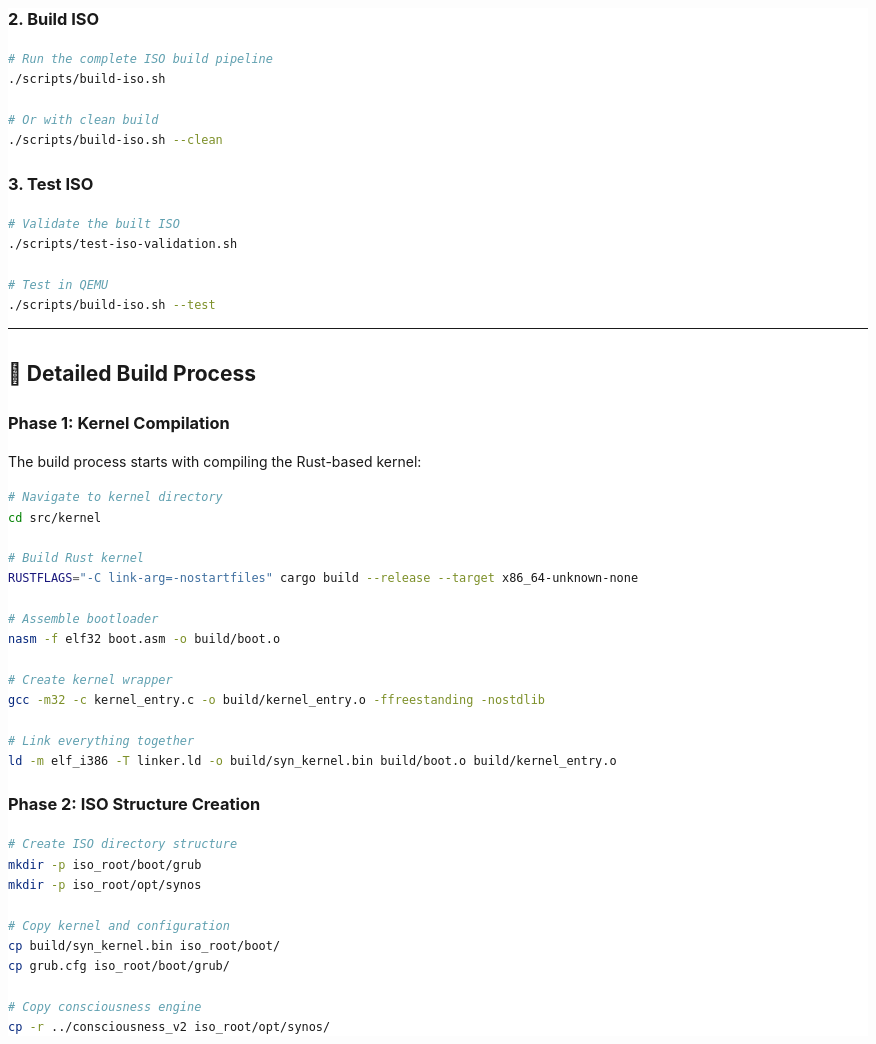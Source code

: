 ### 2. Build ISO

```bash
# Run the complete ISO build pipeline
./scripts/build-iso.sh

# Or with clean build
./scripts/build-iso.sh --clean
```

### 3. Test ISO

```bash
# Validate the built ISO
./scripts/test-iso-validation.sh

# Test in QEMU
./scripts/build-iso.sh --test
```

---

## 🔧 Detailed Build Process

### Phase 1: Kernel Compilation

The build process starts with compiling the Rust-based kernel:

```bash
# Navigate to kernel directory
cd src/kernel

# Build Rust kernel
RUSTFLAGS="-C link-arg=-nostartfiles" cargo build --release --target x86_64-unknown-none

# Assemble bootloader
nasm -f elf32 boot.asm -o build/boot.o

# Create kernel wrapper
gcc -m32 -c kernel_entry.c -o build/kernel_entry.o -ffreestanding -nostdlib

# Link everything together
ld -m elf_i386 -T linker.ld -o build/syn_kernel.bin build/boot.o build/kernel_entry.o
```

### Phase 2: ISO Structure Creation

```bash
# Create ISO directory structure
mkdir -p iso_root/boot/grub
mkdir -p iso_root/opt/synos

# Copy kernel and configuration
cp build/syn_kernel.bin iso_root/boot/
cp grub.cfg iso_root/boot/grub/

# Copy consciousness engine
cp -r ../consciousness_v2 iso_root/opt/synos/
```
